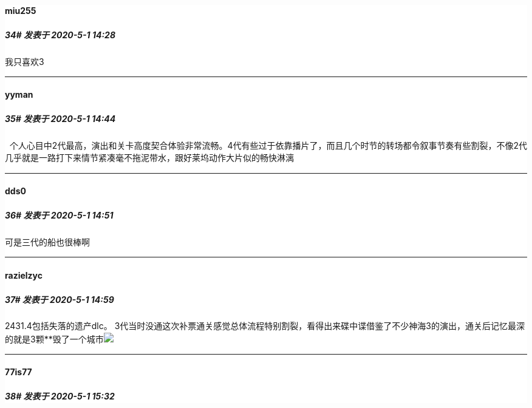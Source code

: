 ####  miu255  
##### 34#       发表于 2020-5-1 14:28




我只喜欢3







*****

####  yyman  
##### 35#       发表于 2020-5-1 14:44




  个人心目中2代最高，演出和关卡高度契合体验非常流畅。4代有些过于依靠播片了，而且几个时节的转场都令叙事节奏有些割裂，不像2代几乎就是一路打下来情节紧凑毫不拖泥带水，跟好莱坞动作大片似的畅快淋漓







*****

####  dds0  
##### 36#       发表于 2020-5-1 14:51




可是三代的船也很棒啊







*****

####  razielzyc  
##### 37#       发表于 2020-5-1 14:59




2431.4包括失落的遗产dlc。 3代当时没通这次补票通关感觉总体流程特别割裂，看得出来碟中谍借鉴了不少神海3的演出，通关后记忆最深的就是3颗**毁了一个城市<img src="https://static.saraba1st.com/image/smiley/face2017/002.png" referrerpolicy="no-referrer">







*****

####  77is77  
##### 38#       发表于 2020-5-1 15:32



